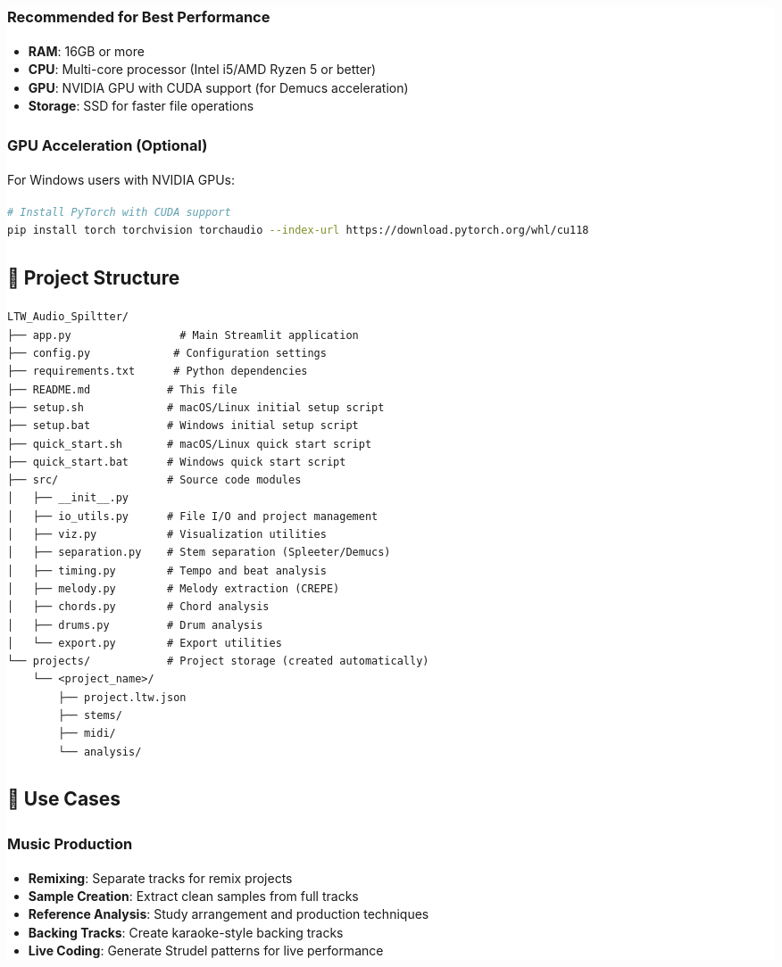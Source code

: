 ### Recommended for Best Performance
- **RAM**: 16GB or more
- **CPU**: Multi-core processor (Intel i5/AMD Ryzen 5 or better)
- **GPU**: NVIDIA GPU with CUDA support (for Demucs acceleration)
- **Storage**: SSD for faster file operations

### GPU Acceleration (Optional)
For Windows users with NVIDIA GPUs:
```bash
# Install PyTorch with CUDA support
pip install torch torchvision torchaudio --index-url https://download.pytorch.org/whl/cu118
```

## 📁 Project Structure

```
LTW_Audio_Spiltter/
├── app.py                 # Main Streamlit application
├── config.py             # Configuration settings
├── requirements.txt      # Python dependencies
├── README.md            # This file
├── setup.sh             # macOS/Linux initial setup script
├── setup.bat            # Windows initial setup script
├── quick_start.sh       # macOS/Linux quick start script
├── quick_start.bat      # Windows quick start script
├── src/                 # Source code modules
│   ├── __init__.py
│   ├── io_utils.py      # File I/O and project management
│   ├── viz.py           # Visualization utilities
│   ├── separation.py    # Stem separation (Spleeter/Demucs)
│   ├── timing.py        # Tempo and beat analysis
│   ├── melody.py        # Melody extraction (CREPE)
│   ├── chords.py        # Chord analysis
│   ├── drums.py         # Drum analysis
│   └── export.py        # Export utilities
└── projects/            # Project storage (created automatically)
    └── <project_name>/
        ├── project.ltw.json
        ├── stems/
        ├── midi/
        └── analysis/
```

## 🎯 Use Cases

### Music Production
- **Remixing**: Separate tracks for remix projects
- **Sample Creation**: Extract clean samples from full tracks
- **Reference Analysis**: Study arrangement and production techniques
- **Backing Tracks**: Create karaoke-style backing tracks
- **Live Coding**: Generate Strudel patterns for live performance
